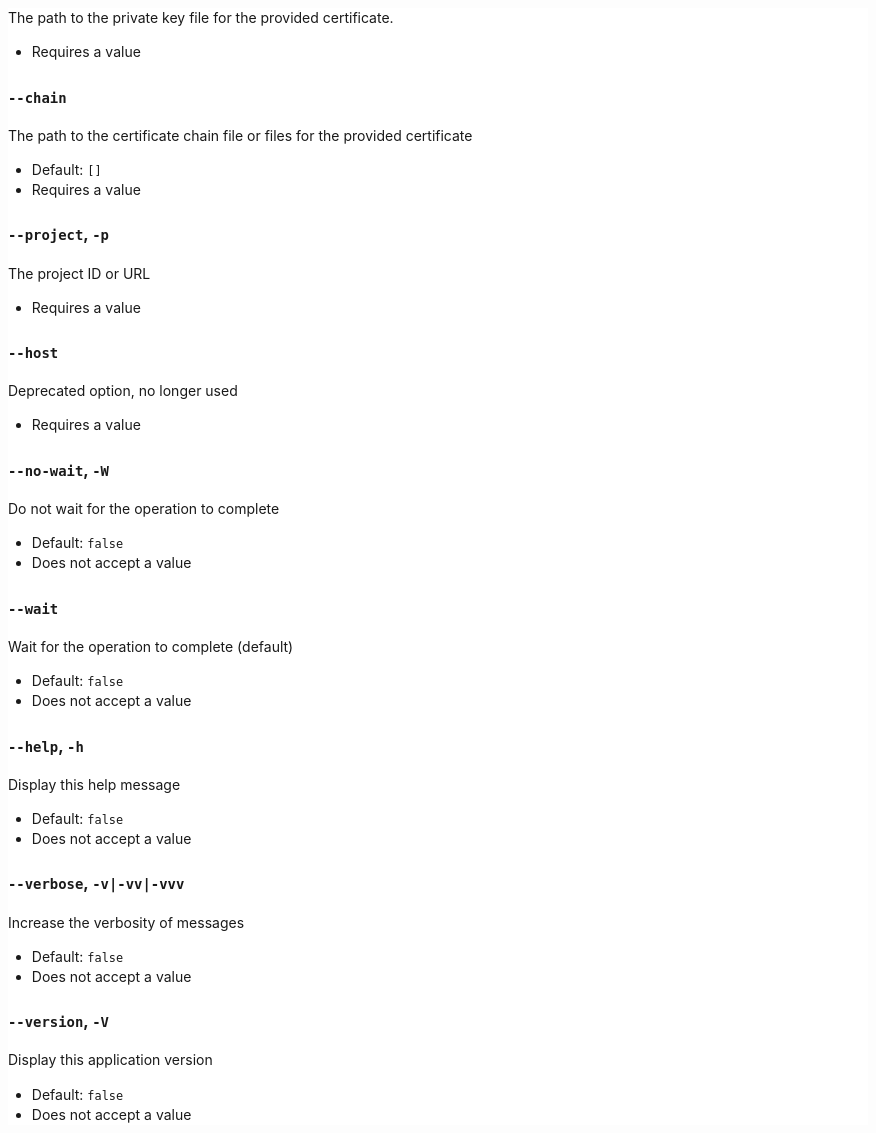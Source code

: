 The path to the private key file for the provided certificate.
   
-  Requires a value

### `--chain`

The path to the certificate chain file or files for the provided certificate
   
-  Default: `[]`
-  Requires a value

### `--project`, `-p`

The project ID or URL
   
-  Requires a value

### `--host`

Deprecated option, no longer used
   
-  Requires a value

### `--no-wait`, `-W`

Do not wait for the operation to complete
   
-  Default: `false`
-  Does not accept a value

### `--wait`

Wait for the operation to complete (default)
   
-  Default: `false`
-  Does not accept a value

### `--help`, `-h`

Display this help message
   
-  Default: `false`
-  Does not accept a value

### `--verbose`, `-v|-vv|-vvv`

Increase the verbosity of messages
   
-  Default: `false`
-  Does not accept a value

### `--version`, `-V`

Display this application version
   
-  Default: `false`
-  Does not accept a value
